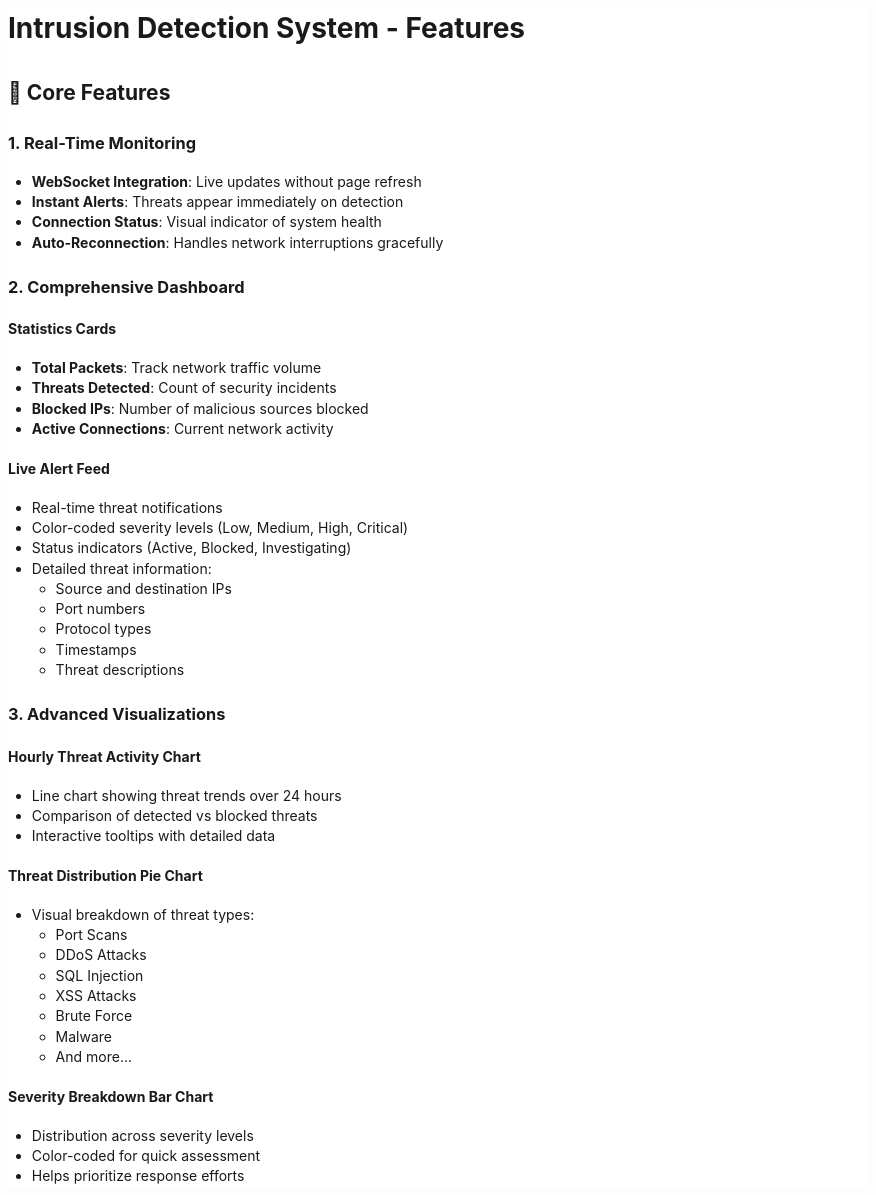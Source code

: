 # Intrusion Detection System - Features

## 🎯 Core Features

### 1. Real-Time Monitoring
- **WebSocket Integration**: Live updates without page refresh
- **Instant Alerts**: Threats appear immediately on detection
- **Connection Status**: Visual indicator of system health
- **Auto-Reconnection**: Handles network interruptions gracefully

### 2. Comprehensive Dashboard

#### Statistics Cards
- **Total Packets**: Track network traffic volume
- **Threats Detected**: Count of security incidents
- **Blocked IPs**: Number of malicious sources blocked
- **Active Connections**: Current network activity

#### Live Alert Feed
- Real-time threat notifications
- Color-coded severity levels (Low, Medium, High, Critical)
- Status indicators (Active, Blocked, Investigating)
- Detailed threat information:
  - Source and destination IPs
  - Port numbers
  - Protocol types
  - Timestamps
  - Threat descriptions

### 3. Advanced Visualizations

#### Hourly Threat Activity Chart
- Line chart showing threat trends over 24 hours
- Comparison of detected vs blocked threats
- Interactive tooltips with detailed data

#### Threat Distribution Pie Chart
- Visual breakdown of threat types:
  - Port Scans
  - DDoS Attacks
  - SQL Injection
  - XSS Attacks
  - Brute Force
  - Malware
  - And more...

#### Severity Breakdown Bar Chart
- Distribution across severity levels
- Color-coded for quick assessment
- Helps prioritize response efforts
